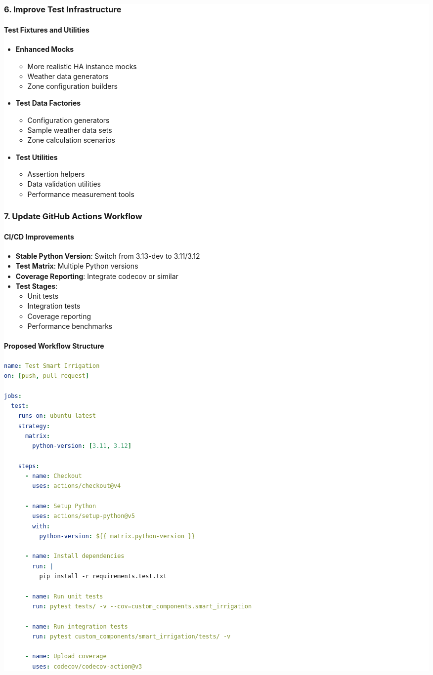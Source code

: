 ### 6. Improve Test Infrastructure

#### Test Fixtures and Utilities
- **Enhanced Mocks**
  - More realistic HA instance mocks
  - Weather data generators
  - Zone configuration builders

- **Test Data Factories**
  - Configuration generators
  - Sample weather data sets
  - Zone calculation scenarios

- **Test Utilities**
  - Assertion helpers
  - Data validation utilities
  - Performance measurement tools

### 7. Update GitHub Actions Workflow

#### CI/CD Improvements
- **Stable Python Version**: Switch from 3.13-dev to 3.11/3.12
- **Test Matrix**: Multiple Python versions
- **Coverage Reporting**: Integrate codecov or similar
- **Test Stages**: 
  - Unit tests
  - Integration tests
  - Coverage reporting
  - Performance benchmarks

#### Proposed Workflow Structure
```yaml
name: Test Smart Irrigation
on: [push, pull_request]

jobs:
  test:
    runs-on: ubuntu-latest
    strategy:
      matrix:
        python-version: [3.11, 3.12]
    
    steps:
      - name: Checkout
        uses: actions/checkout@v4
      
      - name: Setup Python
        uses: actions/setup-python@v5
        with:
          python-version: ${{ matrix.python-version }}
      
      - name: Install dependencies
        run: |
          pip install -r requirements.test.txt
      
      - name: Run unit tests
        run: pytest tests/ -v --cov=custom_components.smart_irrigation
      
      - name: Run integration tests  
        run: pytest custom_components/smart_irrigation/tests/ -v
      
      - name: Upload coverage
        uses: codecov/codecov-action@v3
```